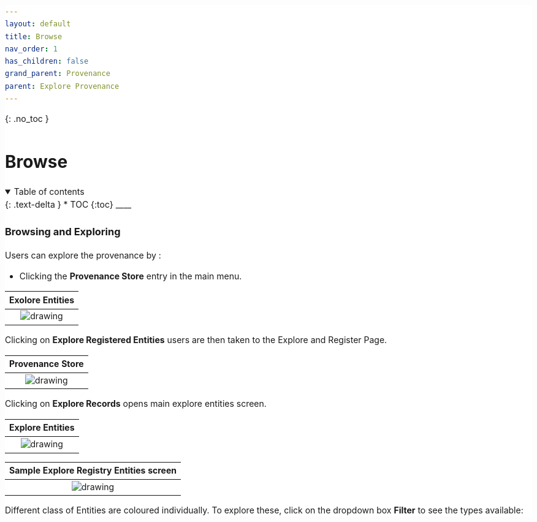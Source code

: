 ```yaml
---
layout: default
title: Browse
nav_order: 1
has_children: false
grand_parent: Provenance
parent: Explore Provenance
---
```

{: .no_toc }
# Browse
<details  open markdown="block">
  <summary>
    Table of contents
  </summary>
{: .text-delta }
* TOC
{:toc}
____
</details>


### Browsing and Exploring

Users can explore the provenance by :

- Clicking the **Provenance Store** entry in the main menu.

|                                     Exolore Entities                             |
| :-----------------------------------------------------------------------------: |
| <img src="../../../assets/images/provenance/10_Main.png" alt="drawing" width="600"/>      |

Clicking on **Explore Registered Entities** users are then taken to the Explore and Register Page.

|                                     Provenance Store                                |
| :-----------------------------------------------------------------------------: |
| <img src="../../../assets/images/provenance/../provenance/20_MainView.png" alt="drawing" width="600"/>    |


Clicking on **Explore Records** opens main explore entities screen.

|                                   Explore Entities                     |
| :------------------------------------------------------------------------------: |
| <img src="../../../assets/images/provenance/30_ExploreRecords.png" alt="drawing" width="600"/>      |

|                                     Sample **Explore Registry Entities** screen                                |
| :-----------------------------------------------------------------------------: |
| <img src="../../../assets/images/provenance/40_ExploreRegisterEntities.png" alt="drawing" width="600"/>      |

Different class of Entities are coloured individually. To explore these, click on the dropdown box **Filter** to see the types available:
